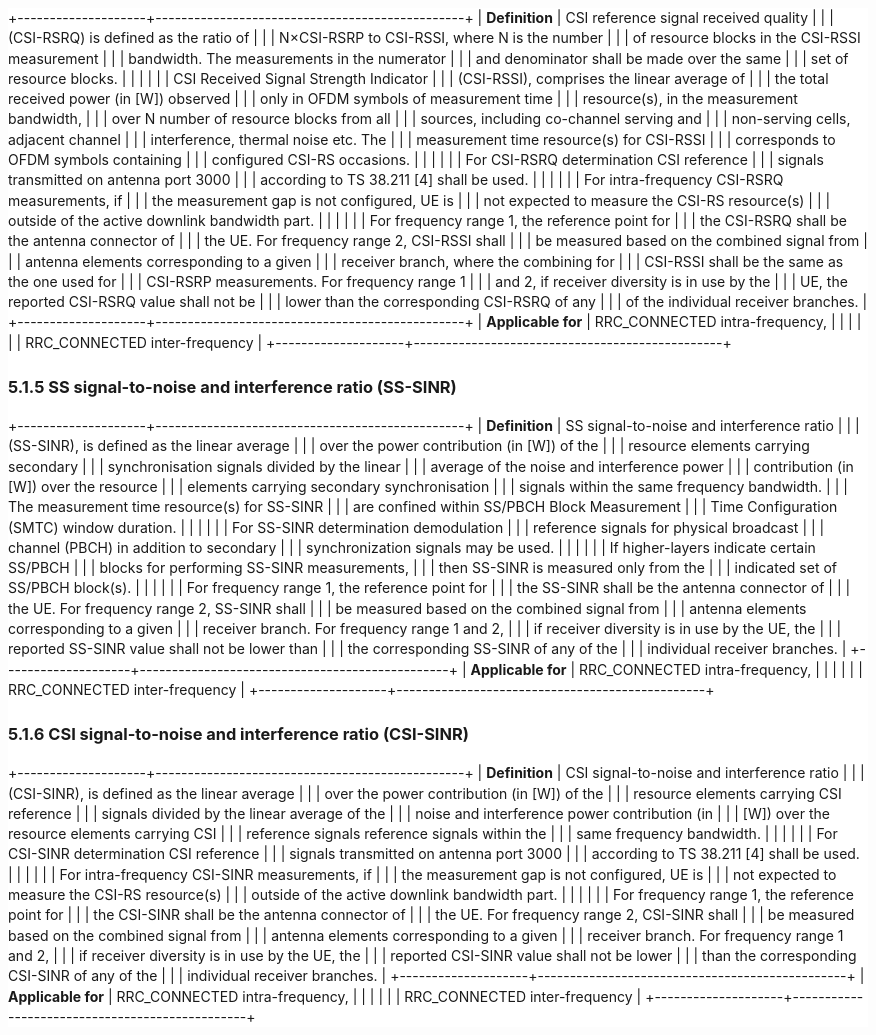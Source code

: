 +--------------------+------------------------------------------------+ | **Definition** | CSI reference signal received quality | | | (CSI-RSRQ) is defined as the ratio of | | | N×CSI-RSRP to CSI-RSSI, where N is the number | | | of resource blocks in the CSI-RSSI measurement | | | bandwidth. The measurements in the numerator | | | and denominator shall be made over the same | | | set of resource blocks. | | | | | | CSI Received Signal Strength Indicator | | | (CSI-RSSI), comprises the linear average of | | | the total received power (in [W]) observed | | | only in OFDM symbols of measurement time | | | resource(s), in the measurement bandwidth, | | | over N number of resource blocks from all | | | sources, including co-channel serving and | | | non-serving cells, adjacent channel | | | interference, thermal noise etc. The | | | measurement time resource(s) for CSI-RSSI | | | corresponds to OFDM symbols containing | | | configured CSI-RS occasions. | | | | | | For CSI-RSRQ determination CSI reference | | | signals transmitted on antenna port 3000 | | | according to TS 38.211 [4] shall be used. | | | | | | For intra-frequency CSI-RSRQ measurements, if | | | the measurement gap is not configured, UE is | | | not expected to measure the CSI-RS resource(s) | | | outside of the active downlink bandwidth part. | | | | | | For frequency range 1, the reference point for | | | the CSI-RSRQ shall be the antenna connector of | | | the UE. For frequency range 2, CSI-RSSI shall | | | be measured based on the combined signal from | | | antenna elements corresponding to a given | | | receiver branch, where the combining for | | | CSI-RSSI shall be the same as the one used for | | | CSI-RSRP measurements. For frequency range 1 | | | and 2, if receiver diversity is in use by the | | | UE, the reported CSI-RSRQ value shall not be | | | lower than the corresponding CSI-RSRQ of any | | | of the individual receiver branches. | +--------------------+------------------------------------------------+ | **Applicable for** | RRC_CONNECTED intra-frequency, | | | | | | RRC_CONNECTED inter-frequency | +--------------------+------------------------------------------------+
### 5.1.5 SS signal-to-noise and interference ratio (SS-SINR)
+--------------------+------------------------------------------------+ | **Definition** | SS signal-to-noise and interference ratio | | | (SS-SINR), is defined as the linear average | | | over the power contribution (in [W]) of the | | | resource elements carrying secondary | | | synchronisation signals divided by the linear | | | average of the noise and interference power | | | contribution (in [W]) over the resource | | | elements carrying secondary synchronisation | | | signals within the same frequency bandwidth. | | | The measurement time resource(s) for SS-SINR | | | are confined within SS/PBCH Block Measurement | | | Time Configuration (SMTC) window duration. | | | | | | For SS-SINR determination demodulation | | | reference signals for physical broadcast | | | channel (PBCH) in addition to secondary | | | synchronization signals may be used. | | | | | | If higher-layers indicate certain SS/PBCH | | | blocks for performing SS-SINR measurements, | | | then SS-SINR is measured only from the | | | indicated set of SS/PBCH block(s). | | | | | | For frequency range 1, the reference point for | | | the SS-SINR shall be the antenna connector of | | | the UE. For frequency range 2, SS-SINR shall | | | be measured based on the combined signal from | | | antenna elements corresponding to a given | | | receiver branch. For frequency range 1 and 2, | | | if receiver diversity is in use by the UE, the | | | reported SS-SINR value shall not be lower than | | | the corresponding SS-SINR of any of the | | | individual receiver branches. | +--------------------+------------------------------------------------+ | **Applicable for** | RRC_CONNECTED intra-frequency, | | | | | | RRC_CONNECTED inter-frequency | +--------------------+------------------------------------------------+
### 5.1.6 CSI signal-to-noise and interference ratio (CSI-SINR)
+--------------------+------------------------------------------------+ | **Definition** | CSI signal-to-noise and interference ratio | | | (CSI-SINR), is defined as the linear average | | | over the power contribution (in [W]) of the | | | resource elements carrying CSI reference | | | signals divided by the linear average of the | | | noise and interference power contribution (in | | | [W]) over the resource elements carrying CSI | | | reference signals reference signals within the | | | same frequency bandwidth. | | | | | | For CSI-SINR determination CSI reference | | | signals transmitted on antenna port 3000 | | | according to TS 38.211 [4] shall be used. | | | | | | For intra-frequency CSI-SINR measurements, if | | | the measurement gap is not configured, UE is | | | not expected to measure the CSI-RS resource(s) | | | outside of the active downlink bandwidth part. | | | | | | For frequency range 1, the reference point for | | | the CSI-SINR shall be the antenna connector of | | | the UE. For frequency range 2, CSI-SINR shall | | | be measured based on the combined signal from | | | antenna elements corresponding to a given | | | receiver branch. For frequency range 1 and 2, | | | if receiver diversity is in use by the UE, the | | | reported CSI-SINR value shall not be lower | | | than the corresponding CSI-SINR of any of the | | | individual receiver branches. | +--------------------+------------------------------------------------+ | **Applicable for** | RRC_CONNECTED intra-frequency, | | | | | | RRC_CONNECTED inter-frequency | +--------------------+------------------------------------------------+